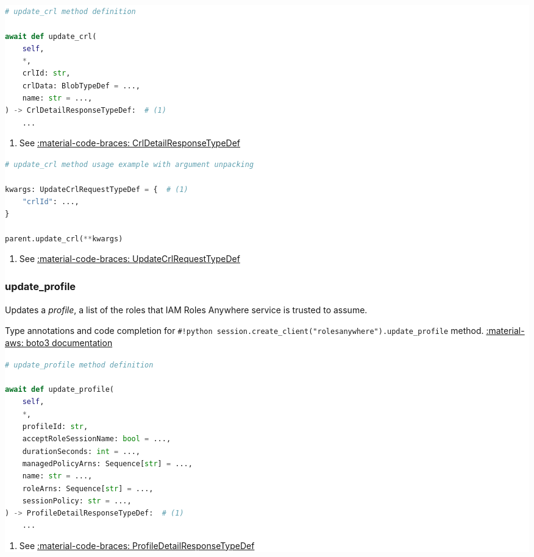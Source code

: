 ```python
# update_crl method definition

await def update_crl(
    self,
    *,
    crlId: str,
    crlData: BlobTypeDef = ...,
    name: str = ...,
) -> CrlDetailResponseTypeDef:  # (1)
    ...
```

1. See [:material-code-braces: CrlDetailResponseTypeDef](./type_defs.md#crldetailresponsetypedef)


```python
# update_crl method usage example with argument unpacking

kwargs: UpdateCrlRequestTypeDef = {  # (1)
    "crlId": ...,
}

parent.update_crl(**kwargs)
```

1. See [:material-code-braces: UpdateCrlRequestTypeDef](./type_defs.md#updatecrlrequesttypedef)

### update\_profile

Updates a <i>profile</i>, a list of the roles that IAM Roles Anywhere service
is trusted to assume.

Type annotations and code completion for `#!python session.create_client("rolesanywhere").update_profile` method.
[:material-aws: boto3 documentation](https://boto3.amazonaws.com/v1/documentation/api/latest/reference/services/rolesanywhere/client/update_profile.html)

```python
# update_profile method definition

await def update_profile(
    self,
    *,
    profileId: str,
    acceptRoleSessionName: bool = ...,
    durationSeconds: int = ...,
    managedPolicyArns: Sequence[str] = ...,
    name: str = ...,
    roleArns: Sequence[str] = ...,
    sessionPolicy: str = ...,
) -> ProfileDetailResponseTypeDef:  # (1)
    ...
```

1. See [:material-code-braces: ProfileDetailResponseTypeDef](./type_defs.md#profiledetailresponsetypedef)

